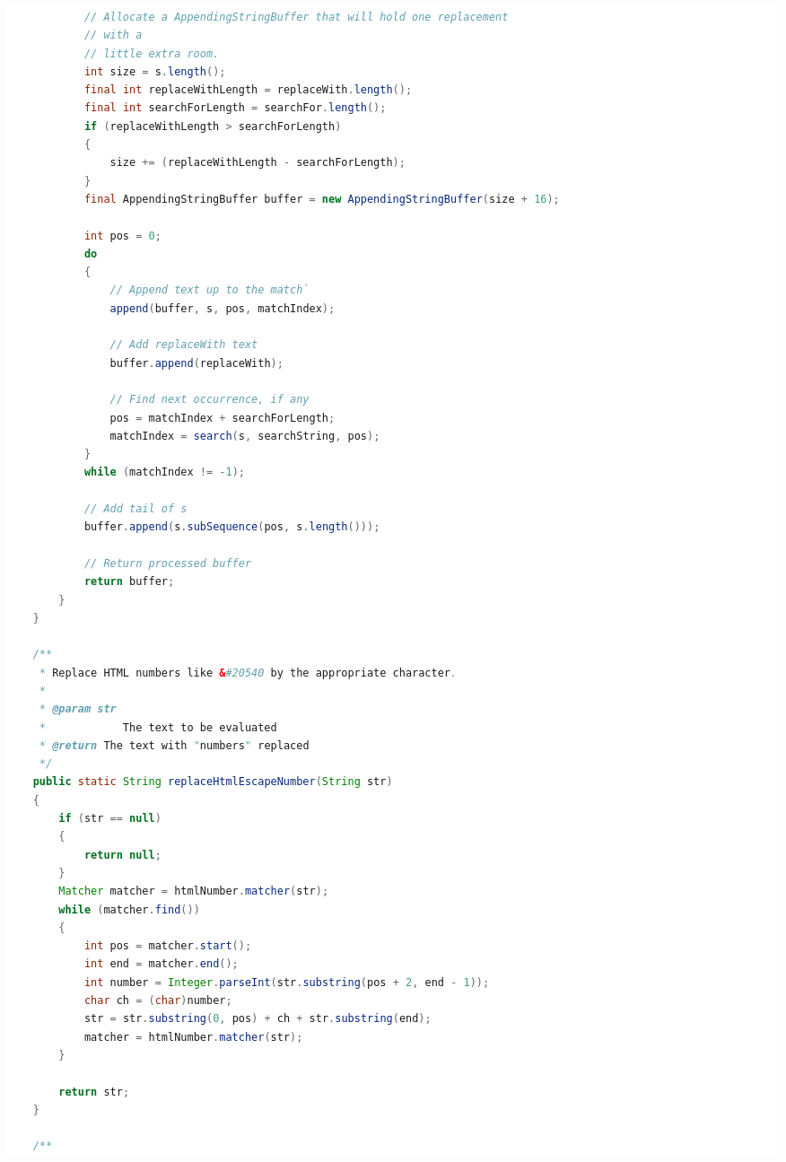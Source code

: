 ```java
			// Allocate a AppendingStringBuffer that will hold one replacement
			// with a
			// little extra room.
			int size = s.length();
			final int replaceWithLength = replaceWith.length();
			final int searchForLength = searchFor.length();
			if (replaceWithLength > searchForLength)
			{
				size += (replaceWithLength - searchForLength);
			}
			final AppendingStringBuffer buffer = new AppendingStringBuffer(size + 16);

			int pos = 0;
			do
			{
				// Append text up to the match`
				append(buffer, s, pos, matchIndex);

				// Add replaceWith text
				buffer.append(replaceWith);

				// Find next occurrence, if any
				pos = matchIndex + searchForLength;
				matchIndex = search(s, searchString, pos);
			}
			while (matchIndex != -1);

			// Add tail of s
			buffer.append(s.subSequence(pos, s.length()));

			// Return processed buffer
			return buffer;
		}
	}

	/**
	 * Replace HTML numbers like &#20540 by the appropriate character.
	 * 
	 * @param str
	 *            The text to be evaluated
	 * @return The text with "numbers" replaced
	 */
	public static String replaceHtmlEscapeNumber(String str)
	{
		if (str == null)
		{
			return null;
		}
		Matcher matcher = htmlNumber.matcher(str);
		while (matcher.find())
		{
			int pos = matcher.start();
			int end = matcher.end();
			int number = Integer.parseInt(str.substring(pos + 2, end - 1));
			char ch = (char)number;
			str = str.substring(0, pos) + ch + str.substring(end);
			matcher = htmlNumber.matcher(str);
		}

		return str;
	}

	/**
```